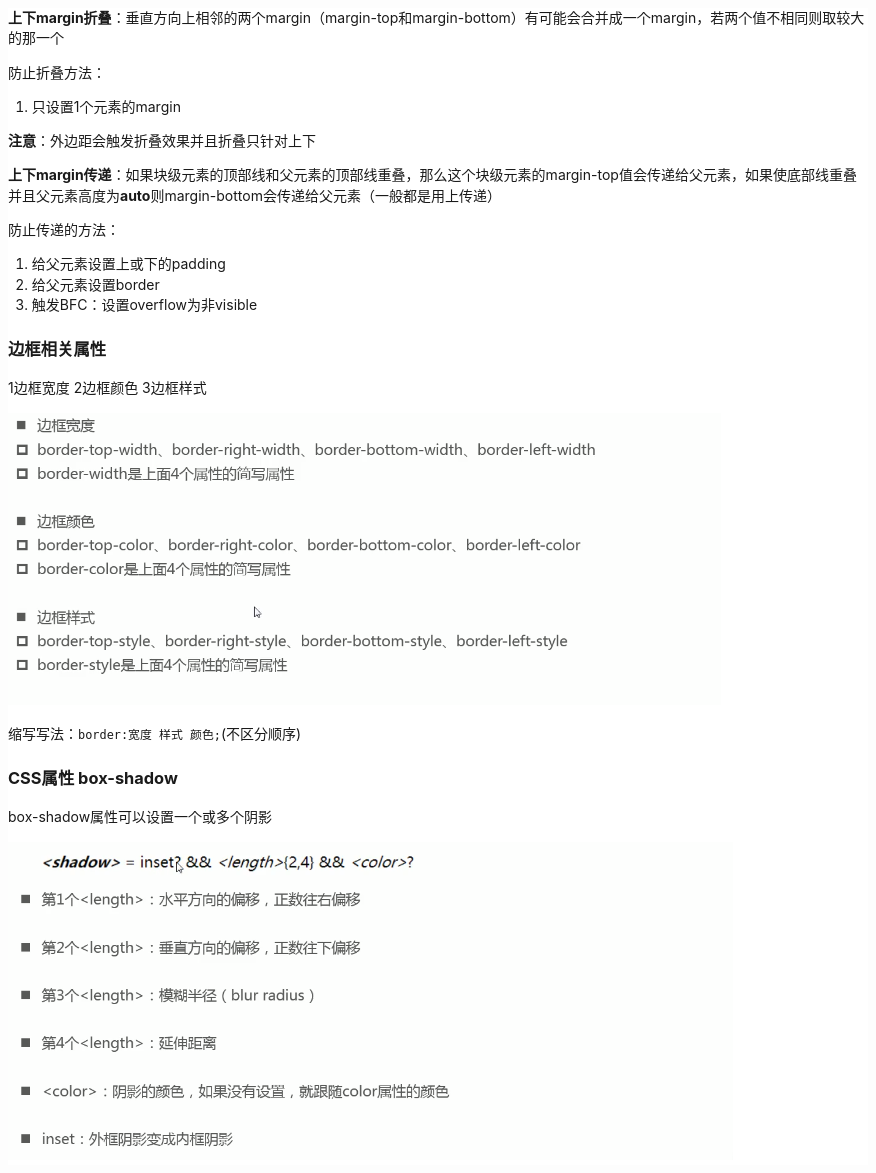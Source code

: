 **上下margin折叠**：垂直方向上相邻的两个margin（margin-top和margin-bottom）有可能会合并成一个margin，若两个值不相同则取较大的那一个

防止折叠方法：

1. 只设置1个元素的margin

**注意**：外边距会触发折叠效果并且折叠只针对上下



**上下margin传递**：如果块级元素的顶部线和父元素的顶部线重叠，那么这个块级元素的margin-top值会传递给父元素，如果使底部线重叠并且父元素高度为**auto**则margin-bottom会传递给父元素（一般都是用上传递）

防止传递的方法：

1. 给父元素设置上或下的padding
2. 给父元素设置border
3. 触发BFC：设置overflow为非visible

### 边框相关属性

1边框宽度 2边框颜色 3边框样式

![QQ截图20210726163417](../../前端图片/css/QQ截图20210726163417.png)

缩写写法：`border:宽度 样式 颜色;`(不区分顺序)

### CSS属性 box-shadow

box-shadow属性可以设置一个或多个阴影

![QQ截图20210727094330](../../前端图片/css/QQ截图20210727094330.png)
